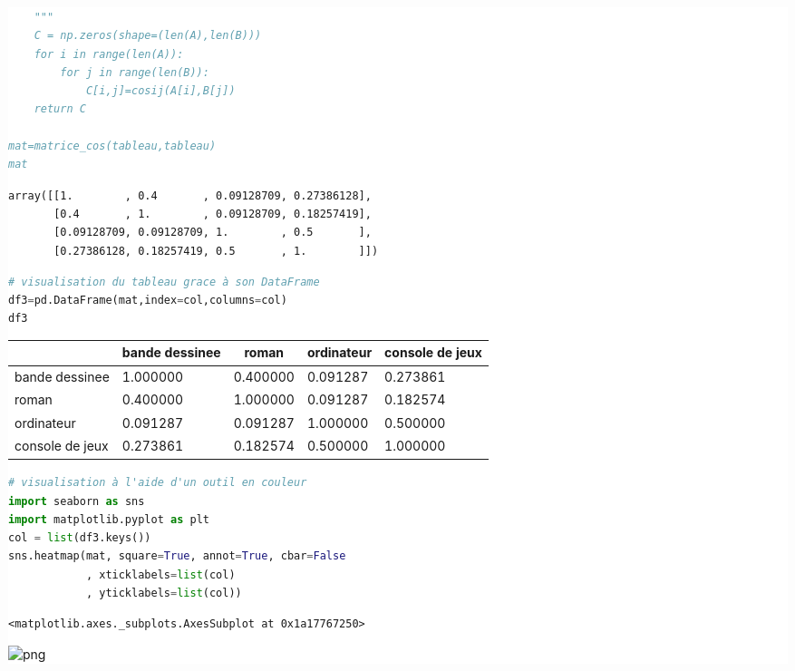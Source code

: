 ```python
    """
    C = np.zeros(shape=(len(A),len(B)))
    for i in range(len(A)):
        for j in range(len(B)):
            C[i,j]=cosij(A[i],B[j])
    return C

mat=matrice_cos(tableau,tableau)
mat
```




    array([[1.        , 0.4       , 0.09128709, 0.27386128],
           [0.4       , 1.        , 0.09128709, 0.18257419],
           [0.09128709, 0.09128709, 1.        , 0.5       ],
           [0.27386128, 0.18257419, 0.5       , 1.        ]])




```python
# visualisation du tableau grace à son DataFrame
df3=pd.DataFrame(mat,index=col,columns=col)
df3
```




|  | bande dessinee | roman | ordinateur | console de jeux |
|--- |--- |--- |---|--- |
| bande dessinee | 1.000000 | 0.400000 | 0.091287 | 0.273861 |
| roman | 0.400000 | 1.000000 | 0.091287 | 0.182574 |
| ordinateur | 0.091287 | 0.091287 | 1.000000 | 0.500000 |
| console de jeux | 0.273861 | 0.182574 | 0.500000 | 1.000000 |



```python
# visualisation à l'aide d'un outil en couleur
import seaborn as sns
import matplotlib.pyplot as plt
col = list(df3.keys())
sns.heatmap(mat, square=True, annot=True, cbar=False
            , xticklabels=list(col)
            , yticklabels=list(col))
```




    <matplotlib.axes._subplots.AxesSubplot at 0x1a17767250>




![png](../images/output_15_0.png)
